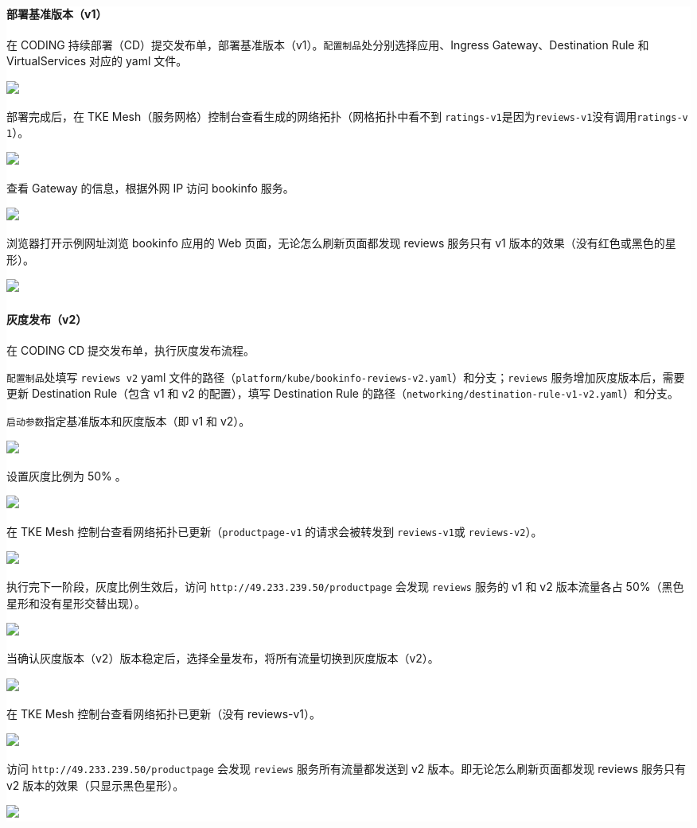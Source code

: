 #### 部署基准版本（v1）

在 CODING 持续部署（CD）提交发布单，部署基准版本（v1）。`配置制品`处分别选择应用、Ingress Gateway、Destination Rule 和 VirtualServices 对应的 yaml 文件。

![](https://help-assets.codehub.cn/enterprise/20200727172714.gif)

部署完成后，在 TKE Mesh（服务网格）控制台查看生成的网络拓扑（网格拓扑中看不到 `ratings-v1`是因为`reviews-v1`没有调用`ratings-v1`）。

![](https://help-assets.codehub.cn/enterprise/20200727172738.png)

查看 Gateway 的信息，根据外网 IP 访问 bookinfo 服务。

![](https://help-assets.codehub.cn/enterprise/20200727172755.png)

浏览器打开示例网址浏览 bookinfo 应用的 Web 页面，无论怎么刷新页面都发现 reviews 服务只有 v1 版本的效果（没有红色或黑色的星形）。

![](https://help-assets.codehub.cn/enterprise/20200727172828.png)

#### 灰度发布（v2）

在 CODING CD 提交发布单，执行灰度发布流程。

`配置制品`处填写 `reviews v2` yaml 文件的路径（`platform/kube/bookinfo-reviews-v2.yaml`）和分支；`reviews` 服务增加灰度版本后，需要更新 Destination Rule（包含 v1 和 v2 的配置），填写 Destination Rule 的路径（`networking/destination-rule-v1-v2.yaml`）和分支。

`启动参数`指定基准版本和灰度版本（即 v1 和 v2）。

![](https://help-assets.codehub.cn/enterprise/20200727173028.gif)

设置灰度比例为 50% 。

![](https://help-assets.codehub.cn/enterprise/20200727173235.png)

在 TKE Mesh 控制台查看网络拓扑已更新（`productpage-v1` 的请求会被转发到 `reviews-v1`或 `reviews-v2`）。

![](https://help-assets.codehub.cn/enterprise/20200727173253.png)

执行完下一阶段，灰度比例生效后，访问 `http://49.233.239.50/productpage` 会发现 `reviews` 服务的 v1 和 v2 版本流量各占 50%（黑色星形和没有星形交替出现）。

![](https://help-assets.codehub.cn/enterprise/20200727173455.gif)

当确认灰度版本（v2）版本稳定后，选择全量发布，将所有流量切换到灰度版本（v2）。

![](https://help-assets.codehub.cn/enterprise/20200727173618.png)

在 TKE Mesh 控制台查看网络拓扑已更新（没有 reviews-v1）。

![](https://help-assets.codehub.cn/enterprise/20200727173639.png)

访问 `http://49.233.239.50/productpage` 会发现 `reviews` 服务所有流量都发送到 v2 版本。即无论怎么刷新页面都发现 reviews 服务只有 v2 版本的效果（只显示黑色星形）。

![](https://help-assets.codehub.cn/enterprise/20200727173700.png)
